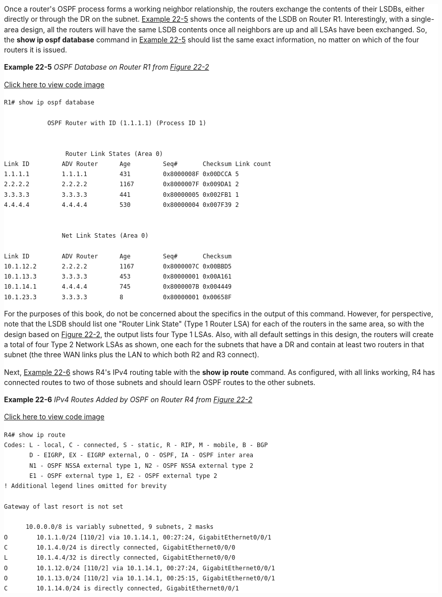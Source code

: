 Once a router's OSPF process forms a working neighbor relationship, the routers exchange the contents of their LSDBs, either directly or through the DR on the subnet. [Example 22-5](vol1_ch22.md#exa22_5) shows the contents of the LSDB on Router R1. Interestingly, with a single-area design, all the routers will have the same LSDB contents once all neighbors are up and all LSAs have been exchanged. So, the **show ip ospf database** command in [Example 22-5](vol1_ch22.md#exa22_5) should list the same exact information, no matter on which of the four routers it is issued.

**Example 22-5** *OSPF Database on Router R1 from [Figure 22-2](vol1_ch22.md#ch22fig02)*

[Click here to view code image](vol1_ch22_images.md#f0570-01)

```
R1# show ip ospf database

            OSPF Router with ID (1.1.1.1) (Process ID 1)


                 Router Link States (Area 0)
Link ID         ADV Router      Age         Seq#       Checksum Link count
1.1.1.1         1.1.1.1         431         0x8000008F 0x00DCCA 5
2.2.2.2         2.2.2.2         1167        0x8000007F 0x009DA1 2
3.3.3.3         3.3.3.3         441         0x80000005 0x002FB1 1
4.4.4.4         4.4.4.4         530         0x80000004 0x007F39 2


                Net Link States (Area 0)

Link ID         ADV Router      Age         Seq#       Checksum
10.1.12.2       2.2.2.2         1167        0x8000007C 0x00BBD5
10.1.13.3       3.3.3.3         453         0x80000001 0x00A161
10.1.14.1       4.4.4.4         745         0x8000007B 0x004449
10.1.23.3       3.3.3.3         8           0x80000001 0x00658F
```

For the purposes of this book, do not be concerned about the specifics in the output of this command. However, for perspective, note that the LSDB should list one "Router Link State" (Type 1 Router LSA) for each of the routers in the same area, so with the design based on [Figure 22-2](vol1_ch22.md#ch22fig02), the output lists four Type 1 LSAs. Also, with all default settings in this design, the routers will create a total of four Type 2 Network LSAs as shown, one each for the subnets that have a DR and contain at least two routers in that subnet (the three WAN links plus the LAN to which both R2 and R3 connect).

Next, [Example 22-6](vol1_ch22.md#exa22_6) shows R4's IPv4 routing table with the **show ip route** command. As configured, with all links working, R4 has connected routes to two of those subnets and should learn OSPF routes to the other subnets.

**Example 22-6** *IPv4 Routes Added by OSPF on Router R4 from [Figure 22-2](vol1_ch22.md#ch22fig02)*

[Click here to view code image](vol1_ch22_images.md#f0571-01)

```
R4# show ip route
Codes: L - local, C - connected, S - static, R - RIP, M - mobile, B - BGP
       D - EIGRP, EX - EIGRP external, O - OSPF, IA - OSPF inter area
       N1 - OSPF NSSA external type 1, N2 - OSPF NSSA external type 2
       E1 - OSPF external type 1, E2 - OSPF external type 2
! Additional legend lines omitted for brevity

Gateway of last resort is not set

      10.0.0.0/8 is variably subnetted, 9 subnets, 2 masks
O        10.1.1.0/24 [110/2] via 10.1.14.1, 00:27:24, GigabitEthernet0/0/1
C        10.1.4.0/24 is directly connected, GigabitEthernet0/0/0
L        10.1.4.4/32 is directly connected, GigabitEthernet0/0/0
O        10.1.12.0/24 [110/2] via 10.1.14.1, 00:27:24, GigabitEthernet0/0/1
O        10.1.13.0/24 [110/2] via 10.1.14.1, 00:25:15, GigabitEthernet0/0/1
C        10.1.14.0/24 is directly connected, GigabitEthernet0/0/1
```